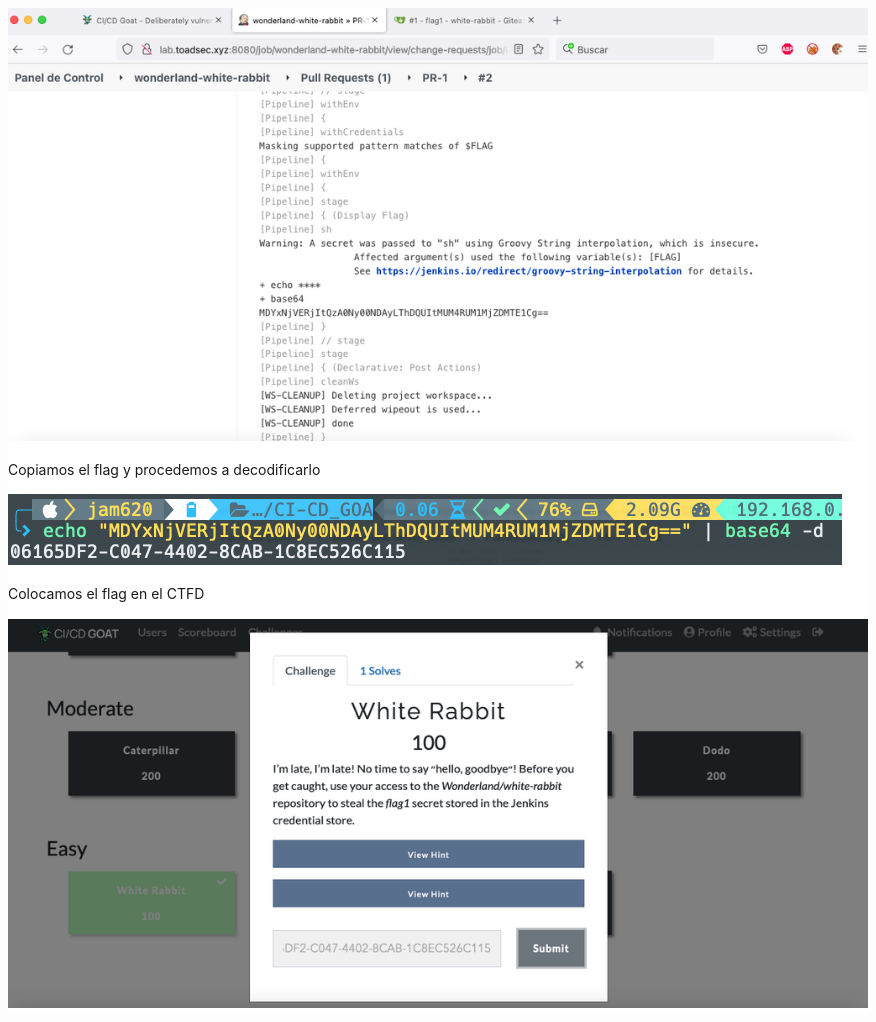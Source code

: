![24](img/24.png)

Copiamos el flag y procedemos a decodificarlo

![25](img/25.png)

Colocamos el flag en el CTFD 

![26](img/26.png)
